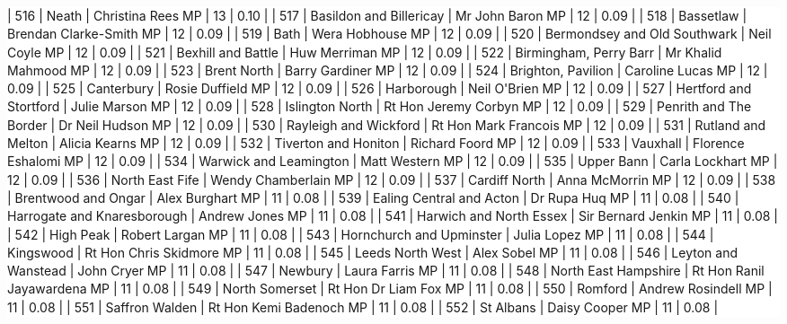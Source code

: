 | 516 | Neath | Christina Rees MP | 13 | 0.10 |
| 517 | Basildon and Billericay | Mr John Baron MP | 12 | 0.09 |
| 518 | Bassetlaw | Brendan Clarke-Smith MP | 12 | 0.09 |
| 519 | Bath | Wera Hobhouse MP | 12 | 0.09 |
| 520 | Bermondsey and Old Southwark | Neil Coyle MP | 12 | 0.09 |
| 521 | Bexhill and Battle | Huw Merriman MP | 12 | 0.09 |
| 522 | Birmingham, Perry Barr | Mr Khalid Mahmood MP | 12 | 0.09 |
| 523 | Brent North | Barry Gardiner MP | 12 | 0.09 |
| 524 | Brighton, Pavilion | Caroline Lucas MP | 12 | 0.09 |
| 525 | Canterbury | Rosie Duffield MP | 12 | 0.09 |
| 526 | Harborough | Neil O'Brien MP | 12 | 0.09 |
| 527 | Hertford and Stortford | Julie Marson MP | 12 | 0.09 |
| 528 | Islington North | Rt Hon Jeremy Corbyn MP | 12 | 0.09 |
| 529 | Penrith and The Border | Dr Neil Hudson MP | 12 | 0.09 |
| 530 | Rayleigh and Wickford | Rt Hon Mark Francois MP | 12 | 0.09 |
| 531 | Rutland and Melton | Alicia Kearns MP | 12 | 0.09 |
| 532 | Tiverton and Honiton | Richard Foord MP | 12 | 0.09 |
| 533 | Vauxhall | Florence Eshalomi MP | 12 | 0.09 |
| 534 | Warwick and Leamington | Matt Western MP | 12 | 0.09 |
| 535 | Upper Bann | Carla Lockhart MP | 12 | 0.09 |
| 536 | North East Fife | Wendy Chamberlain MP | 12 | 0.09 |
| 537 | Cardiff North | Anna McMorrin MP | 12 | 0.09 |
| 538 | Brentwood and Ongar | Alex Burghart MP | 11 | 0.08 |
| 539 | Ealing Central and Acton | Dr Rupa Huq MP | 11 | 0.08 |
| 540 | Harrogate and Knaresborough | Andrew Jones MP | 11 | 0.08 |
| 541 | Harwich and North Essex | Sir Bernard Jenkin MP | 11 | 0.08 |
| 542 | High Peak | Robert Largan MP | 11 | 0.08 |
| 543 | Hornchurch and Upminster | Julia Lopez MP | 11 | 0.08 |
| 544 | Kingswood | Rt Hon Chris Skidmore MP | 11 | 0.08 |
| 545 | Leeds North West | Alex Sobel MP | 11 | 0.08 |
| 546 | Leyton and Wanstead | John Cryer MP | 11 | 0.08 |
| 547 | Newbury | Laura Farris MP | 11 | 0.08 |
| 548 | North East Hampshire | Rt Hon Ranil Jayawardena MP | 11 | 0.08 |
| 549 | North Somerset | Rt Hon Dr Liam Fox MP | 11 | 0.08 |
| 550 | Romford | Andrew Rosindell MP | 11 | 0.08 |
| 551 | Saffron Walden | Rt Hon Kemi Badenoch MP | 11 | 0.08 |
| 552 | St Albans | Daisy Cooper MP | 11 | 0.08 |